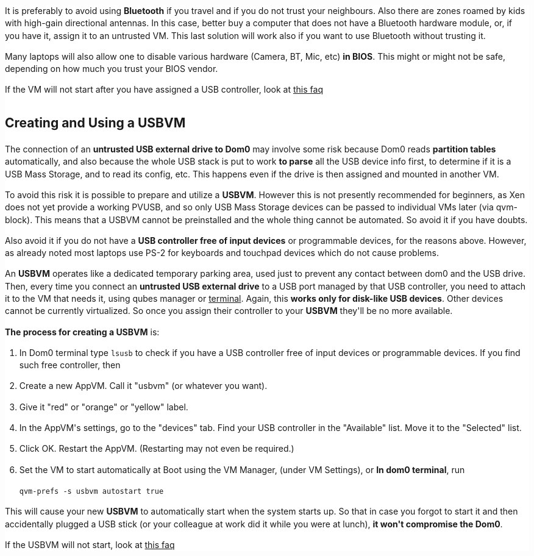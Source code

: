 It is preferably to avoid using **Bluetooth** if you travel and if you do not trust your neighbours. Also there are zones roamed by kids with high-gain directional antennas. In this case, better buy a computer that does not have a Bluetooth hardware module, or, if you have it, assign it to an untrusted VM. This last solution will work also if you want to use Bluetooth without trusting it.

Many laptops will also allow one to disable various hardware (Camera, BT, Mic, etc) **in BIOS**. This might or might not be safe, depending on how much you trust your BIOS vendor.

If the VM will not start after you have assigned a USB controller, look at [this faq](../UserFaq/#i-created-a-usbvm-and-assigned-usb-controllers-to-it-now-the-usbvm-wont-boot)


Creating and Using a USBVM
--------------------------

The connection of an **untrusted USB external drive to Dom0** may involve some risk because Dom0 reads **partition tables** automatically, and also because the whole USB stack is put to work **to parse** all the USB device info first, to determine if it is a USB Mass Storage, and to read its config, etc. This happens even if the drive is then assigned and mounted in another VM.

To avoid this risk it is possible to prepare and utilize a **USBVM**. However this is not presently recommended for beginners, as Xen does not yet provide a working PVUSB, and so only USB Mass Storage devices can be passed to individual VMs later (via qvm-block). This means that a USBVM cannot be preinstalled and the whole thing cannot be automated. So avoid it if you have doubts.

Also avoid it if you do not have a **USB controller free of input devices** or programmable devices, for the reasons above. However, as already noted most laptops use PS-2 for keyboards and touchpad devices which do not cause problems.

An **USBVM** operates like a dedicated temporary parking area, used just to prevent any contact between dom0 and the USB drive. Then, every time you connect an **untrusted USB external drive** to a USB port managed by that USB controller, you need to attach it to the VM that needs it, using qubes manager or [terminal](/en/doc/stick-mounting/). Again, this **works only for disk-like USB devices**. Other devices cannot be currently virtualized. So once you assign their controller to your **USBVM** they'll be no more available.

**The process for creating a USBVM** is:

1.  In Dom0 terminal type `lsusb` to check if you have a USB controller free of input devices or programmable devices. If you find such free controller, then
2.  Create a new AppVM. Call it "usbvm" (or whatever you want).
3.  Give it "red" or "orange" or "yellow" label.
4.  In the AppVM's settings, go to the "devices" tab. Find your USB controller in the "Available" list. Move it to the "Selected" list.
5.  Click OK. Restart the AppVM. (Restarting may not even be required.)
6.  Set the VM to start automatically at Boot using the VM Manager, (under VM Settings), or **In dom0 terminal**, run

    ~~~
    qvm-prefs -s usbvm autostart true
    ~~~

This will cause your new **USBVM** to automatically start when the system starts up. So that in case you forgot to start it and then accidentally plugged a USB stick (or your colleague at work did it while you were at lunch), **it won't compromise the Dom0**.

If the USBVM will not start, look at [this faq](../UserFaq/#i-created-a-usbvm-and-assigned-usb-controllers-to-it-now-the-usbvm-wont-boot)
